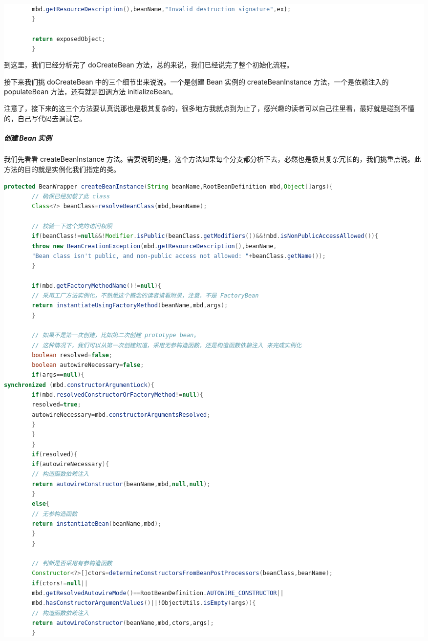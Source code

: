 ```java
        mbd.getResourceDescription(),beanName,"Invalid destruction signature",ex);
        }

        return exposedObject;
        }
```

到这里，我们已经分析完了 doCreateBean 方法，总的来说，我们已经说完了整个初始化流程。

接下来我们挑 doCreateBean 中的三个细节出来说说。一个是创建 Bean 实例的 createBeanInstance 方法，一个是依赖注入的 populateBean 方法，还有就是回调方法 initializeBean。

注意了，接下来的这三个方法要认真说那也是极其复杂的，很多地方我就点到为止了，感兴趣的读者可以自己往里看，最好就是碰到不懂的，自己写代码去调试它。

##### 创建 Bean 实例

我们先看看 createBeanInstance 方法。需要说明的是，这个方法如果每个分支都分析下去，必然也是极其复杂冗长的，我们挑重点说。此方法的目的就是实例化我们指定的类。

```java
protected BeanWrapper createBeanInstance(String beanName,RootBeanDefinition mbd,Object[]args){
        // 确保已经加载了此 class
        Class<?> beanClass=resolveBeanClass(mbd,beanName);

        // 校验一下这个类的访问权限
        if(beanClass!=null&&!Modifier.isPublic(beanClass.getModifiers())&&!mbd.isNonPublicAccessAllowed()){
        throw new BeanCreationException(mbd.getResourceDescription(),beanName,
        "Bean class isn't public, and non-public access not allowed: "+beanClass.getName());
        }

        if(mbd.getFactoryMethodName()!=null){
        // 采用工厂方法实例化，不熟悉这个概念的读者请看附录，注意，不是 FactoryBean
        return instantiateUsingFactoryMethod(beanName,mbd,args);
        }

        // 如果不是第一次创建，比如第二次创建 prototype bean。
        // 这种情况下，我们可以从第一次创建知道，采用无参构造函数，还是构造函数依赖注入 来完成实例化
        boolean resolved=false;
        boolean autowireNecessary=false;
        if(args==null){
synchronized (mbd.constructorArgumentLock){
        if(mbd.resolvedConstructorOrFactoryMethod!=null){
        resolved=true;
        autowireNecessary=mbd.constructorArgumentsResolved;
        }
        }
        }
        if(resolved){
        if(autowireNecessary){
        // 构造函数依赖注入
        return autowireConstructor(beanName,mbd,null,null);
        }
        else{
        // 无参构造函数
        return instantiateBean(beanName,mbd);
        }
        }

        // 判断是否采用有参构造函数
        Constructor<?>[]ctors=determineConstructorsFromBeanPostProcessors(beanClass,beanName);
        if(ctors!=null||
        mbd.getResolvedAutowireMode()==RootBeanDefinition.AUTOWIRE_CONSTRUCTOR||
        mbd.hasConstructorArgumentValues()||!ObjectUtils.isEmpty(args)){
        // 构造函数依赖注入
        return autowireConstructor(beanName,mbd,ctors,args);
        }
```
